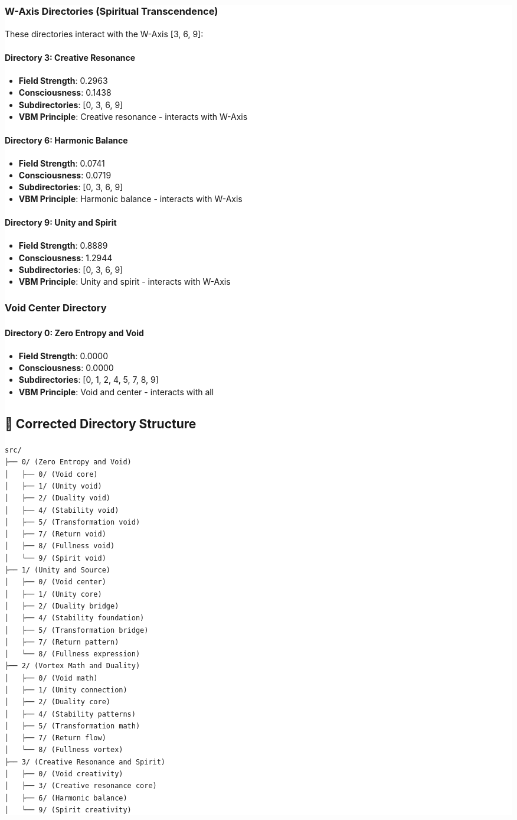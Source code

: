 ### **W-Axis Directories (Spiritual Transcendence)**
These directories interact with the W-Axis [3, 6, 9]:

#### Directory 3: Creative Resonance
- **Field Strength**: 0.2963
- **Consciousness**: 0.1438
- **Subdirectories**: [0, 3, 6, 9]
- **VBM Principle**: Creative resonance - interacts with W-Axis

#### Directory 6: Harmonic Balance
- **Field Strength**: 0.0741
- **Consciousness**: 0.0719
- **Subdirectories**: [0, 3, 6, 9]
- **VBM Principle**: Harmonic balance - interacts with W-Axis

#### Directory 9: Unity and Spirit
- **Field Strength**: 0.8889
- **Consciousness**: 1.2944
- **Subdirectories**: [0, 3, 6, 9]
- **VBM Principle**: Unity and spirit - interacts with W-Axis

### **Void Center Directory**
#### Directory 0: Zero Entropy and Void
- **Field Strength**: 0.0000
- **Consciousness**: 0.0000
- **Subdirectories**: [0, 1, 2, 4, 5, 7, 8, 9]
- **VBM Principle**: Void and center - interacts with all

## 🎯 Corrected Directory Structure

```
src/
├── 0/ (Zero Entropy and Void)
│   ├── 0/ (Void core)
│   ├── 1/ (Unity void)
│   ├── 2/ (Duality void)
│   ├── 4/ (Stability void)
│   ├── 5/ (Transformation void)
│   ├── 7/ (Return void)
│   ├── 8/ (Fullness void)
│   └── 9/ (Spirit void)
├── 1/ (Unity and Source)
│   ├── 0/ (Void center)
│   ├── 1/ (Unity core)
│   ├── 2/ (Duality bridge)
│   ├── 4/ (Stability foundation)
│   ├── 5/ (Transformation bridge)
│   ├── 7/ (Return pattern)
│   └── 8/ (Fullness expression)
├── 2/ (Vortex Math and Duality)
│   ├── 0/ (Void math)
│   ├── 1/ (Unity connection)
│   ├── 2/ (Duality core)
│   ├── 4/ (Stability patterns)
│   ├── 5/ (Transformation math)
│   ├── 7/ (Return flow)
│   └── 8/ (Fullness vortex)
├── 3/ (Creative Resonance and Spirit)
│   ├── 0/ (Void creativity)
│   ├── 3/ (Creative resonance core)
│   ├── 6/ (Harmonic balance)
│   └── 9/ (Spirit creativity)
```